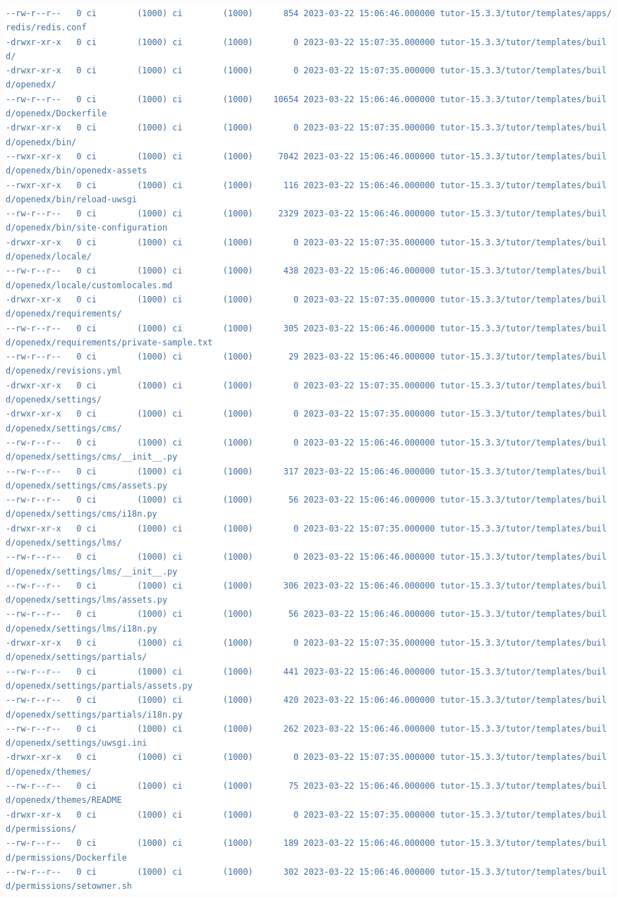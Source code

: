 ```diff
--rw-r--r--   0 ci        (1000) ci        (1000)      854 2023-03-22 15:06:46.000000 tutor-15.3.3/tutor/templates/apps/redis/redis.conf
-drwxr-xr-x   0 ci        (1000) ci        (1000)        0 2023-03-22 15:07:35.000000 tutor-15.3.3/tutor/templates/build/
-drwxr-xr-x   0 ci        (1000) ci        (1000)        0 2023-03-22 15:07:35.000000 tutor-15.3.3/tutor/templates/build/openedx/
--rw-r--r--   0 ci        (1000) ci        (1000)    10654 2023-03-22 15:06:46.000000 tutor-15.3.3/tutor/templates/build/openedx/Dockerfile
-drwxr-xr-x   0 ci        (1000) ci        (1000)        0 2023-03-22 15:07:35.000000 tutor-15.3.3/tutor/templates/build/openedx/bin/
--rwxr-xr-x   0 ci        (1000) ci        (1000)     7042 2023-03-22 15:06:46.000000 tutor-15.3.3/tutor/templates/build/openedx/bin/openedx-assets
--rwxr-xr-x   0 ci        (1000) ci        (1000)      116 2023-03-22 15:06:46.000000 tutor-15.3.3/tutor/templates/build/openedx/bin/reload-uwsgi
--rw-r--r--   0 ci        (1000) ci        (1000)     2329 2023-03-22 15:06:46.000000 tutor-15.3.3/tutor/templates/build/openedx/bin/site-configuration
-drwxr-xr-x   0 ci        (1000) ci        (1000)        0 2023-03-22 15:07:35.000000 tutor-15.3.3/tutor/templates/build/openedx/locale/
--rw-r--r--   0 ci        (1000) ci        (1000)      438 2023-03-22 15:06:46.000000 tutor-15.3.3/tutor/templates/build/openedx/locale/customlocales.md
-drwxr-xr-x   0 ci        (1000) ci        (1000)        0 2023-03-22 15:07:35.000000 tutor-15.3.3/tutor/templates/build/openedx/requirements/
--rw-r--r--   0 ci        (1000) ci        (1000)      305 2023-03-22 15:06:46.000000 tutor-15.3.3/tutor/templates/build/openedx/requirements/private-sample.txt
--rw-r--r--   0 ci        (1000) ci        (1000)       29 2023-03-22 15:06:46.000000 tutor-15.3.3/tutor/templates/build/openedx/revisions.yml
-drwxr-xr-x   0 ci        (1000) ci        (1000)        0 2023-03-22 15:07:35.000000 tutor-15.3.3/tutor/templates/build/openedx/settings/
-drwxr-xr-x   0 ci        (1000) ci        (1000)        0 2023-03-22 15:07:35.000000 tutor-15.3.3/tutor/templates/build/openedx/settings/cms/
--rw-r--r--   0 ci        (1000) ci        (1000)        0 2023-03-22 15:06:46.000000 tutor-15.3.3/tutor/templates/build/openedx/settings/cms/__init__.py
--rw-r--r--   0 ci        (1000) ci        (1000)      317 2023-03-22 15:06:46.000000 tutor-15.3.3/tutor/templates/build/openedx/settings/cms/assets.py
--rw-r--r--   0 ci        (1000) ci        (1000)       56 2023-03-22 15:06:46.000000 tutor-15.3.3/tutor/templates/build/openedx/settings/cms/i18n.py
-drwxr-xr-x   0 ci        (1000) ci        (1000)        0 2023-03-22 15:07:35.000000 tutor-15.3.3/tutor/templates/build/openedx/settings/lms/
--rw-r--r--   0 ci        (1000) ci        (1000)        0 2023-03-22 15:06:46.000000 tutor-15.3.3/tutor/templates/build/openedx/settings/lms/__init__.py
--rw-r--r--   0 ci        (1000) ci        (1000)      306 2023-03-22 15:06:46.000000 tutor-15.3.3/tutor/templates/build/openedx/settings/lms/assets.py
--rw-r--r--   0 ci        (1000) ci        (1000)       56 2023-03-22 15:06:46.000000 tutor-15.3.3/tutor/templates/build/openedx/settings/lms/i18n.py
-drwxr-xr-x   0 ci        (1000) ci        (1000)        0 2023-03-22 15:07:35.000000 tutor-15.3.3/tutor/templates/build/openedx/settings/partials/
--rw-r--r--   0 ci        (1000) ci        (1000)      441 2023-03-22 15:06:46.000000 tutor-15.3.3/tutor/templates/build/openedx/settings/partials/assets.py
--rw-r--r--   0 ci        (1000) ci        (1000)      420 2023-03-22 15:06:46.000000 tutor-15.3.3/tutor/templates/build/openedx/settings/partials/i18n.py
--rw-r--r--   0 ci        (1000) ci        (1000)      262 2023-03-22 15:06:46.000000 tutor-15.3.3/tutor/templates/build/openedx/settings/uwsgi.ini
-drwxr-xr-x   0 ci        (1000) ci        (1000)        0 2023-03-22 15:07:35.000000 tutor-15.3.3/tutor/templates/build/openedx/themes/
--rw-r--r--   0 ci        (1000) ci        (1000)       75 2023-03-22 15:06:46.000000 tutor-15.3.3/tutor/templates/build/openedx/themes/README
-drwxr-xr-x   0 ci        (1000) ci        (1000)        0 2023-03-22 15:07:35.000000 tutor-15.3.3/tutor/templates/build/permissions/
--rw-r--r--   0 ci        (1000) ci        (1000)      189 2023-03-22 15:06:46.000000 tutor-15.3.3/tutor/templates/build/permissions/Dockerfile
--rw-r--r--   0 ci        (1000) ci        (1000)      302 2023-03-22 15:06:46.000000 tutor-15.3.3/tutor/templates/build/permissions/setowner.sh
```